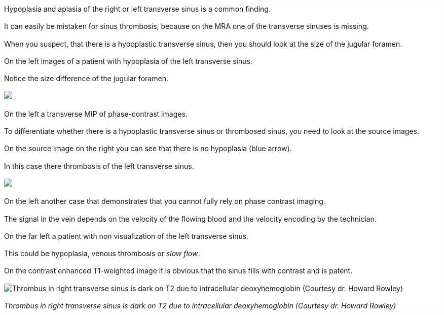 
Hypoplasia and aplasia of the right or left transverse sinus is a common finding.   

It can easily be mistaken for sinus thrombosis, because on the MRA one of the transverse sinuses is missing.   

When you suspect, that there is a hypoplastic transverse sinus, then you should look at the size of the jugular foramen.   

On the left images of a patient with hypoplasia of the left transverse sinus.   

Notice the size difference of the jugular foramen.








![](/img/containers/main/cerebral-venous-thrombosis/a509797a618c6d_PCA-4.jpg/9a49fbb6a90ce20c9c83a81de9eabc1c.jpg)




On the left a transverse MIP of phase-contrast images.  

To differentiate whether there is a hypoplastic transverse sinus or thrombosed sinus, you need to look at the source images.  

On the source image on the right you can see that there is no hypoplasia (blue arrow).  

In this case there thrombosis of the left transverse sinus.








![](/img/containers/main/cerebral-venous-thrombosis/a509797a619456_mimmick-pca.jpg/cdd5aa7d7a294367d41145062d12cca8.jpg)




On the left another case that demonstrates that you cannot fully rely on phase contrast imaging.  

The signal in the vein depends on the velocity of the flowing blood and the velocity encoding by the technician.  

On the far left a patient with non visualization of the left transverse sinus.  

This could be hypoplasia, venous thrombosis or *slow flow*.  

On the contrast enhanced T1-weighted image it is obvious that the sinus fills with contrast and is patent.









![Thrombus in right transverse sinus is dark on T2 due to intracellular deoxyhemoglobin (Courtesy dr. Howard Rowley)](/img/containers/main/cerebral-venous-thrombosis/a509797a619bfb_pitfall-1.jpg/b43f916610cbf5183c239c65825e179b.jpg)

*Thrombus in right transverse sinus is dark on T2 due to intracellular deoxyhemoglobin (Courtesy dr. Howard Rowley)*
